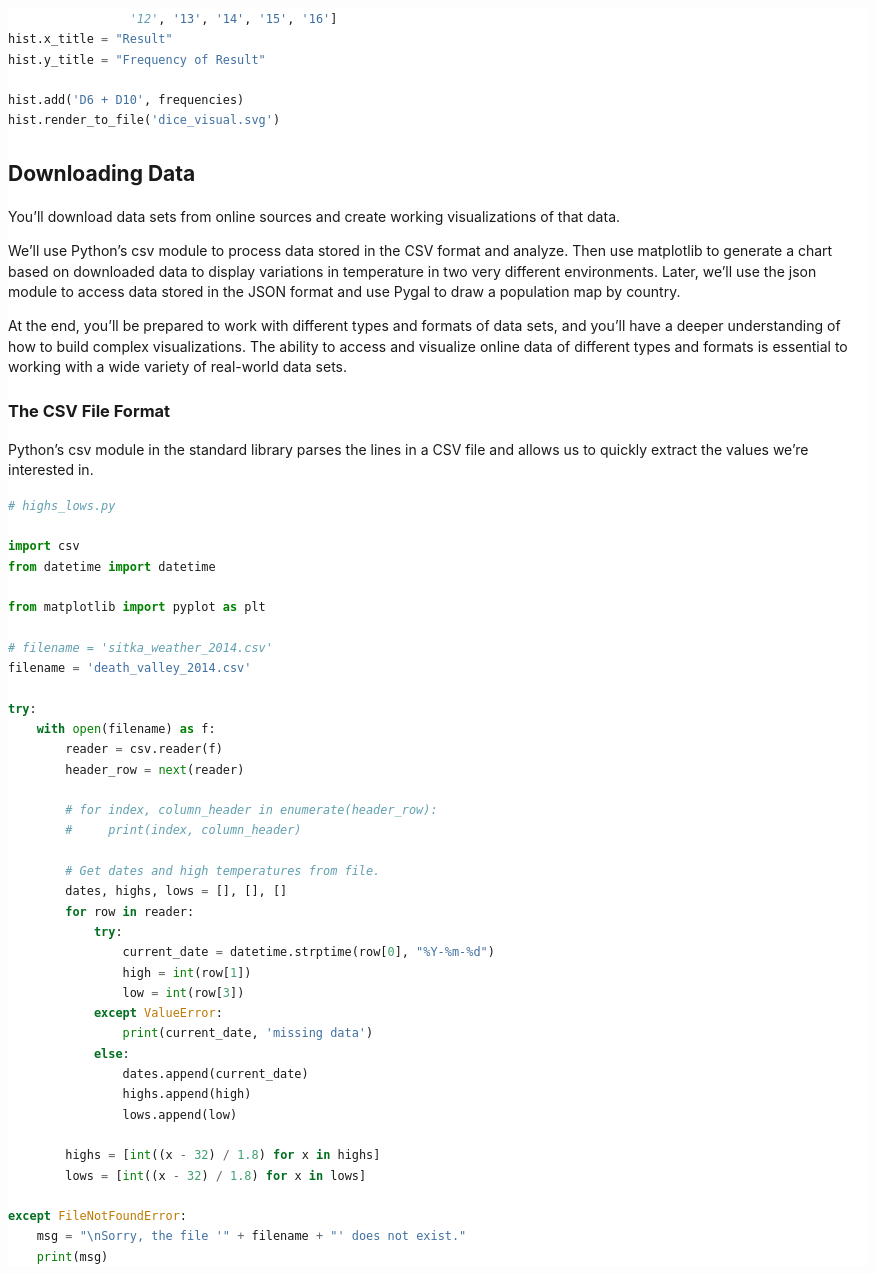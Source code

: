 ```python
                 '12', '13', '14', '15', '16']
hist.x_title = "Result"
hist.y_title = "Frequency of Result"

hist.add('D6 + D10', frequencies)
hist.render_to_file('dice_visual.svg')
```

## Downloading Data
You’ll download data sets from online sources and create working visualizations of that data.

We’ll use Python’s csv module to process data stored in the CSV format and analyze. Then use matplotlib to generate a chart based on downloaded data to display variations in temperature in two very different environments. Later, we’ll use the json module to access data stored in the JSON format and use Pygal to draw a population map by country.

At the end, you’ll be prepared to work with different types and formats of data sets, and you’ll have a deeper understanding of how to build complex visualizations. The ability to access and visualize online data of different types and formats is essential to working with a wide variety of real-world data sets.

### The CSV File Format
Python’s csv module in the standard library parses the lines in a CSV file and allows us to quickly extract the values we’re interested in. 
```python
# highs_lows.py

import csv
from datetime import datetime

from matplotlib import pyplot as plt

# filename = 'sitka_weather_2014.csv'
filename = 'death_valley_2014.csv'

try:
    with open(filename) as f:
        reader = csv.reader(f)
        header_row = next(reader)

        # for index, column_header in enumerate(header_row):
        #     print(index, column_header)

        # Get dates and high temperatures from file.
        dates, highs, lows = [], [], []
        for row in reader:
            try:
                current_date = datetime.strptime(row[0], "%Y-%m-%d")
                high = int(row[1])
                low = int(row[3])
            except ValueError:
                print(current_date, 'missing data')
            else:
                dates.append(current_date)
                highs.append(high)
                lows.append(low)

        highs = [int((x - 32) / 1.8) for x in highs]
        lows = [int((x - 32) / 1.8) for x in lows]

except FileNotFoundError:
    msg = "\nSorry, the file '" + filename + "' does not exist."
    print(msg)
```
